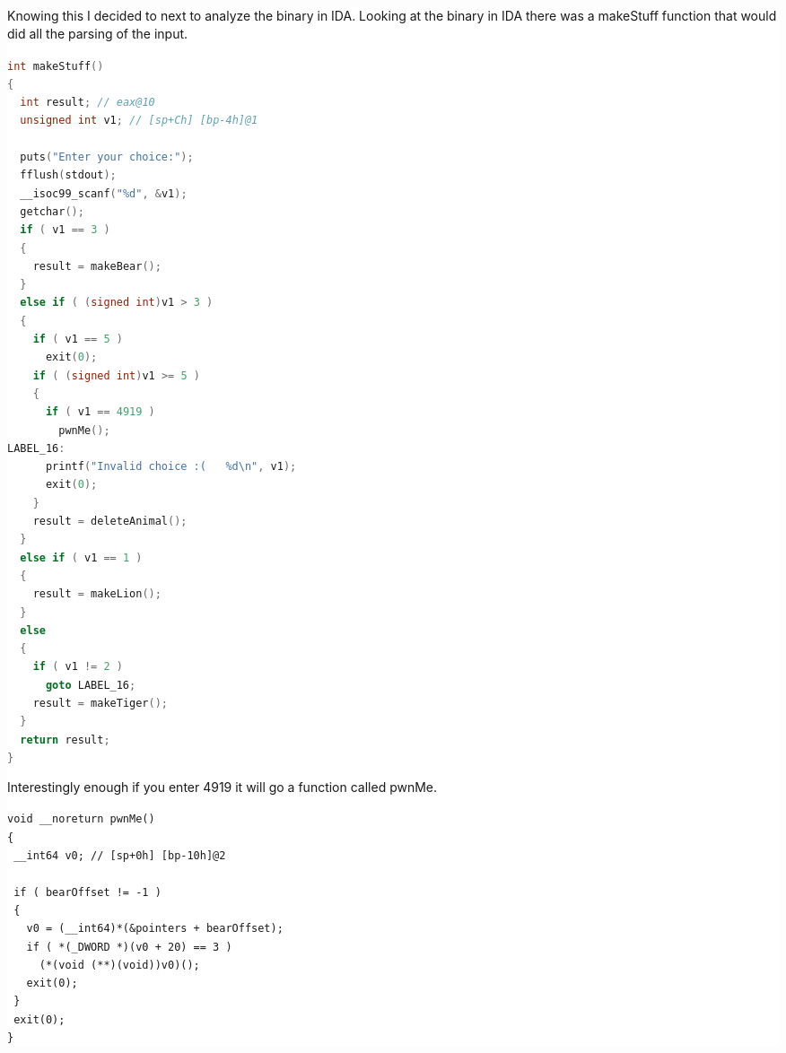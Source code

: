 Knowing this I decided to next to analyze the binary in IDA. Looking at the binary in IDA there was a makeStuff function that would did all the parsing of the input.

```c
int makeStuff()
{
  int result; // eax@10
  unsigned int v1; // [sp+Ch] [bp-4h]@1

  puts("Enter your choice:");
  fflush(stdout);
  __isoc99_scanf("%d", &v1);
  getchar();
  if ( v1 == 3 )
  {
    result = makeBear();
  }
  else if ( (signed int)v1 > 3 )
  {
    if ( v1 == 5 )
      exit(0);
    if ( (signed int)v1 >= 5 )
    {
      if ( v1 == 4919 )
        pwnMe();
LABEL_16:
      printf("Invalid choice :(   %d\n", v1);
      exit(0);
    }
    result = deleteAnimal();
  }
  else if ( v1 == 1 )
  {
    result = makeLion();
  }
  else
  {
    if ( v1 != 2 )
      goto LABEL_16;
    result = makeTiger();
  }
  return result;
}
```

 Interestingly enough if you enter 4919 it will go a function called pwnMe. 
 
 ```
 void __noreturn pwnMe()
{
  __int64 v0; // [sp+0h] [bp-10h]@2

  if ( bearOffset != -1 )
  {
    v0 = (__int64)*(&pointers + bearOffset);
    if ( *(_DWORD *)(v0 + 20) == 3 )
      (*(void (**)(void))v0)();
    exit(0);
  }
  exit(0);
}
 ```
 